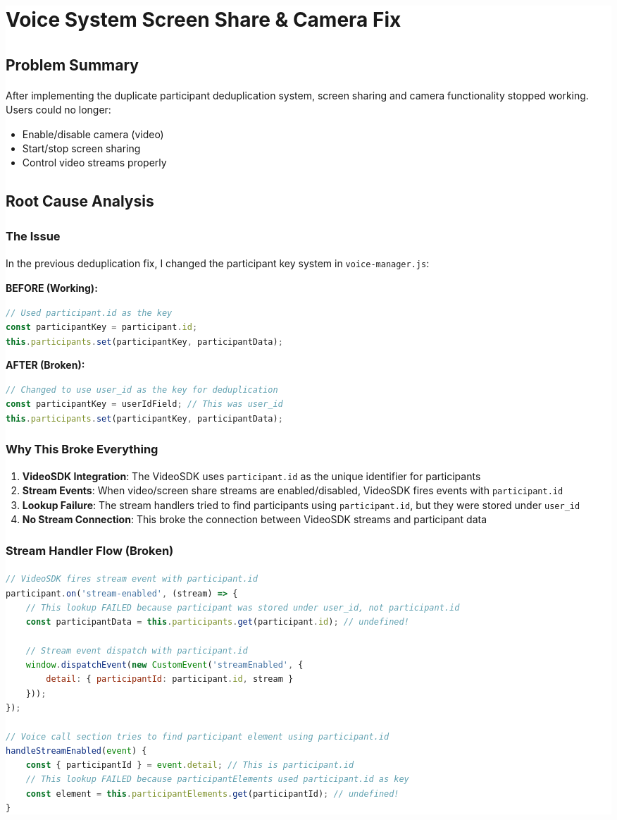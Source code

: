 # Voice System Screen Share & Camera Fix

## Problem Summary
After implementing the duplicate participant deduplication system, screen sharing and camera functionality stopped working. Users could no longer:
- Enable/disable camera (video)
- Start/stop screen sharing
- Control video streams properly

## Root Cause Analysis

### The Issue
In the previous deduplication fix, I changed the participant key system in `voice-manager.js`:

**BEFORE (Working):**
```javascript
// Used participant.id as the key
const participantKey = participant.id;
this.participants.set(participantKey, participantData);
```

**AFTER (Broken):**
```javascript
// Changed to use user_id as the key for deduplication
const participantKey = userIdField; // This was user_id
this.participants.set(participantKey, participantData);
```

### Why This Broke Everything
1. **VideoSDK Integration**: The VideoSDK uses `participant.id` as the unique identifier for participants
2. **Stream Events**: When video/screen share streams are enabled/disabled, VideoSDK fires events with `participant.id`
3. **Lookup Failure**: The stream handlers tried to find participants using `participant.id`, but they were stored under `user_id`
4. **No Stream Connection**: This broke the connection between VideoSDK streams and participant data

### Stream Handler Flow (Broken)
```javascript
// VideoSDK fires stream event with participant.id
participant.on('stream-enabled', (stream) => {
    // This lookup FAILED because participant was stored under user_id, not participant.id
    const participantData = this.participants.get(participant.id); // undefined!
    
    // Stream event dispatch with participant.id
    window.dispatchEvent(new CustomEvent('streamEnabled', {
        detail: { participantId: participant.id, stream }
    }));
});

// Voice call section tries to find participant element using participant.id
handleStreamEnabled(event) {
    const { participantId } = event.detail; // This is participant.id
    // This lookup FAILED because participantElements used participant.id as key
    const element = this.participantElements.get(participantId); // undefined!
}
```
